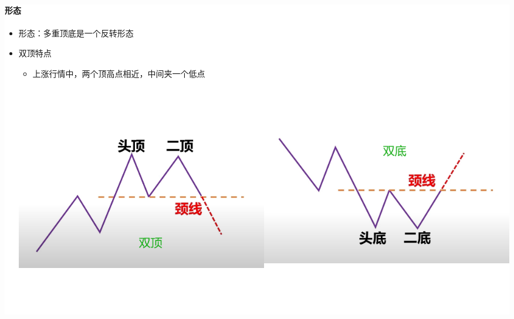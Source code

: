 #### 形态

- 形态：多重顶底是一个反转形态

- 双顶特点

  - 上涨行情中，两个顶高点相近，中间夹一个低点
  
  <div style="display: flex; justify-content: center;">
      <img src="assets/image-20240919102202276.png" alt="图片1" style="width: 50%; height: 400px;">
      <img src="assets/image-20240919102115978.png" alt="图片2" style="width: 50%; height: 400px;">
  </div>
